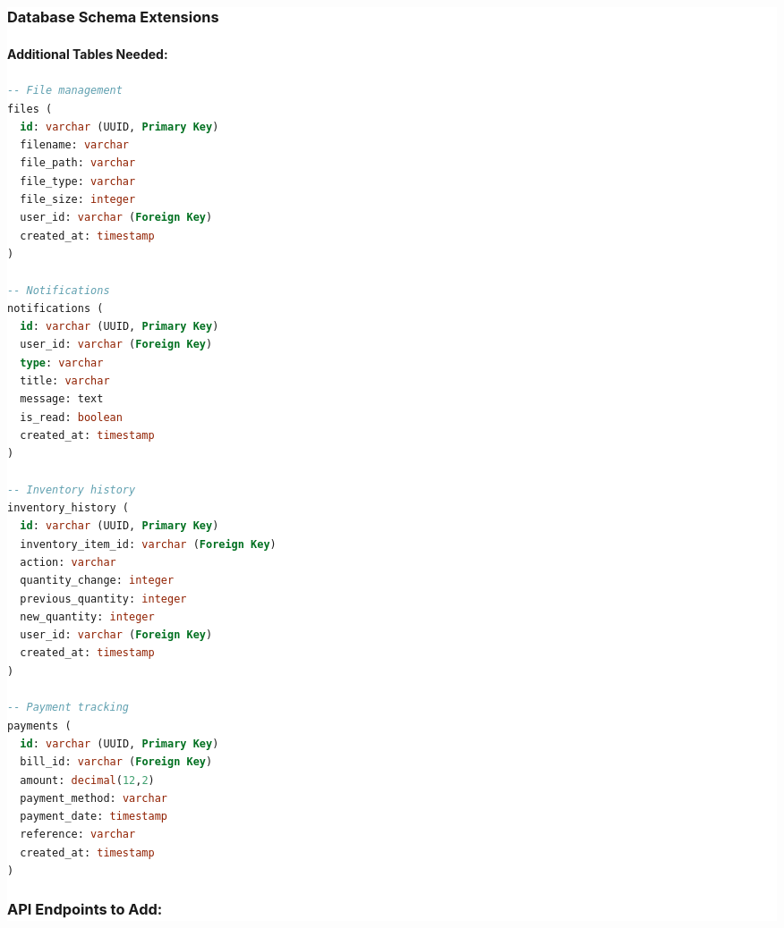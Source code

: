 ### Database Schema Extensions

#### Additional Tables Needed:
```sql
-- File management
files (
  id: varchar (UUID, Primary Key)
  filename: varchar
  file_path: varchar
  file_type: varchar
  file_size: integer
  user_id: varchar (Foreign Key)
  created_at: timestamp
)

-- Notifications
notifications (
  id: varchar (UUID, Primary Key)
  user_id: varchar (Foreign Key)
  type: varchar
  title: varchar
  message: text
  is_read: boolean
  created_at: timestamp
)

-- Inventory history
inventory_history (
  id: varchar (UUID, Primary Key)
  inventory_item_id: varchar (Foreign Key)
  action: varchar
  quantity_change: integer
  previous_quantity: integer
  new_quantity: integer
  user_id: varchar (Foreign Key)
  created_at: timestamp
)

-- Payment tracking
payments (
  id: varchar (UUID, Primary Key)
  bill_id: varchar (Foreign Key)
  amount: decimal(12,2)
  payment_method: varchar
  payment_date: timestamp
  reference: varchar
  created_at: timestamp
)
```

### API Endpoints to Add:
